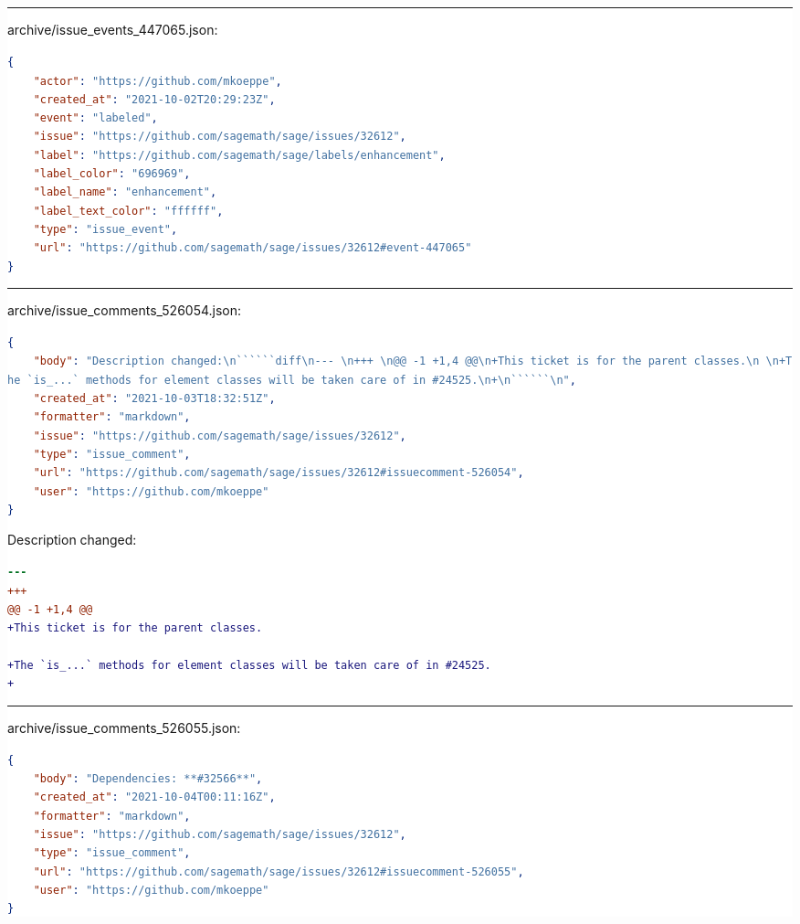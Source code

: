 

---

archive/issue_events_447065.json:
```json
{
    "actor": "https://github.com/mkoeppe",
    "created_at": "2021-10-02T20:29:23Z",
    "event": "labeled",
    "issue": "https://github.com/sagemath/sage/issues/32612",
    "label": "https://github.com/sagemath/sage/labels/enhancement",
    "label_color": "696969",
    "label_name": "enhancement",
    "label_text_color": "ffffff",
    "type": "issue_event",
    "url": "https://github.com/sagemath/sage/issues/32612#event-447065"
}
```



---

archive/issue_comments_526054.json:
```json
{
    "body": "Description changed:\n``````diff\n--- \n+++ \n@@ -1 +1,4 @@\n+This ticket is for the parent classes.\n \n+The `is_...` methods for element classes will be taken care of in #24525.\n+\n``````\n",
    "created_at": "2021-10-03T18:32:51Z",
    "formatter": "markdown",
    "issue": "https://github.com/sagemath/sage/issues/32612",
    "type": "issue_comment",
    "url": "https://github.com/sagemath/sage/issues/32612#issuecomment-526054",
    "user": "https://github.com/mkoeppe"
}
```

Description changed:
``````diff
--- 
+++ 
@@ -1 +1,4 @@
+This ticket is for the parent classes.
 
+The `is_...` methods for element classes will be taken care of in #24525.
+
``````




---

archive/issue_comments_526055.json:
```json
{
    "body": "Dependencies: **#32566**",
    "created_at": "2021-10-04T00:11:16Z",
    "formatter": "markdown",
    "issue": "https://github.com/sagemath/sage/issues/32612",
    "type": "issue_comment",
    "url": "https://github.com/sagemath/sage/issues/32612#issuecomment-526055",
    "user": "https://github.com/mkoeppe"
}
```
